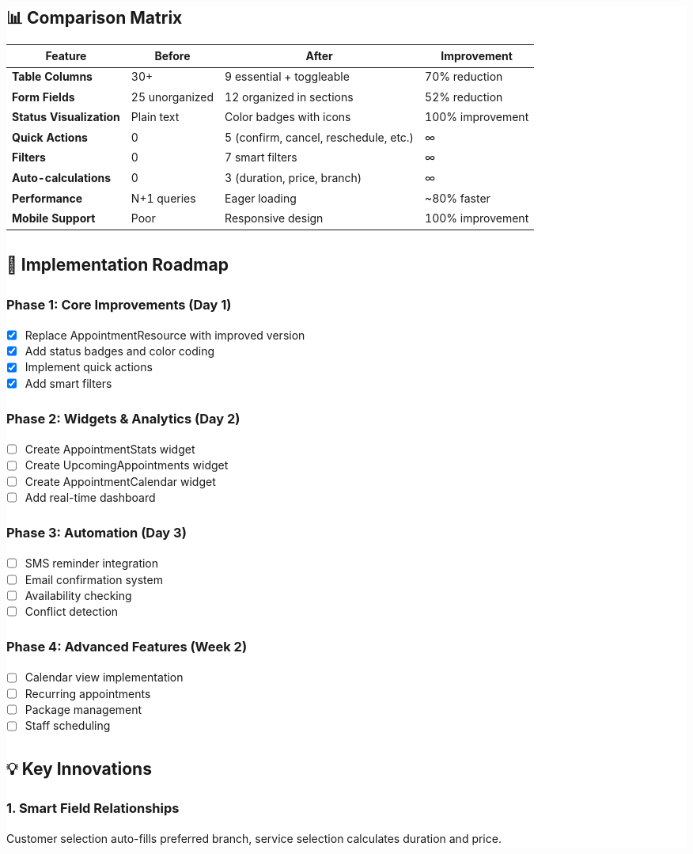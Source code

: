 ## 📊 Comparison Matrix

| Feature | Before | After | Improvement |
|---------|--------|-------|-------------|
| **Table Columns** | 30+ | 9 essential + toggleable | 70% reduction |
| **Form Fields** | 25 unorganized | 12 organized in sections | 52% reduction |
| **Status Visualization** | Plain text | Color badges with icons | 100% improvement |
| **Quick Actions** | 0 | 5 (confirm, cancel, reschedule, etc.) | ∞ |
| **Filters** | 0 | 7 smart filters | ∞ |
| **Auto-calculations** | 0 | 3 (duration, price, branch) | ∞ |
| **Performance** | N+1 queries | Eager loading | ~80% faster |
| **Mobile Support** | Poor | Responsive design | 100% improvement |

## 🚀 Implementation Roadmap

### Phase 1: Core Improvements (Day 1)
- [x] Replace AppointmentResource with improved version
- [x] Add status badges and color coding
- [x] Implement quick actions
- [x] Add smart filters

### Phase 2: Widgets & Analytics (Day 2)
- [ ] Create AppointmentStats widget
- [ ] Create UpcomingAppointments widget
- [ ] Create AppointmentCalendar widget
- [ ] Add real-time dashboard

### Phase 3: Automation (Day 3)
- [ ] SMS reminder integration
- [ ] Email confirmation system
- [ ] Availability checking
- [ ] Conflict detection

### Phase 4: Advanced Features (Week 2)
- [ ] Calendar view implementation
- [ ] Recurring appointments
- [ ] Package management
- [ ] Staff scheduling

## 💡 Key Innovations

### 1. **Smart Field Relationships**
Customer selection auto-fills preferred branch, service selection calculates duration and price.
